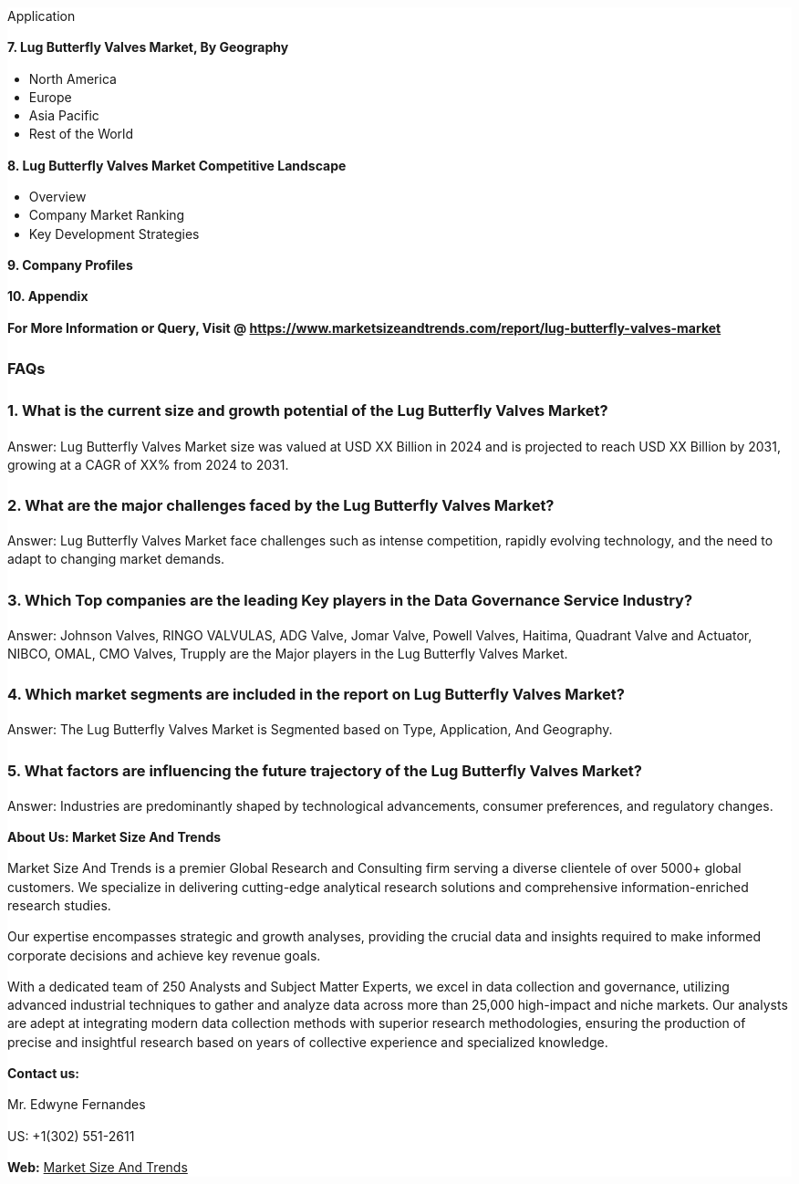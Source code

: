 Application</span></strong></p></div><div class="" data-test-id=""><p><strong><span class="">7. Lug Butterfly Valves Market, By Geography</span></strong></p></div><div class="" data-test-id=""><ul><li><span class="">North America</span></li><li><span class="">Europe</span></li><li><span class="">Asia Pacific</span></li><li><span class="">Rest of the World</span></li></ul></div><div class="" data-test-id=""><p><strong><span class="">8. Lug Butterfly Valves Market Competitive Landscape</span></strong></p></div><div class="" data-test-id=""><ul><li><span class="">Overview</span></li><li><span class="">Company Market Ranking</span></li><li><span class="">Key Development Strategies</span></li></ul></div><div class="" data-test-id=""><p><strong><span class="">9. Company Profiles</span></strong></p></div><div class="" data-test-id=""><p><strong><span class="">10. Appendix</span></strong></p></div><div class="" data-test-id=""><p><strong><span class="">For More Information or Query, Visit @ <a href="https://www.marketsizeandtrends.com/report/lug-butterfly-valves-market" target="_blank">https://www.marketsizeandtrends.com/report/lug-butterfly-valves-market</a></span></strong></p></div><div class="" data-test-id=""><div class="article-main__content" data-test-id="publishing-text-block"><h3><strong><span class="">FAQs</span></strong></h3></div><div class="article-main__content" data-test-id="publishing-text-block"><h3><span class="">1. What is the current size and growth potential of the Lug Butterfly Valves Market?</span></h3></div><div class="article-main__content" data-test-id="publishing-text-block"><p><span class="font-[700]">Answer</span><span class="">: Lug Butterfly Valves Market size was valued at USD XX Billion in 2024 and is projected to reach USD XX Billion by 2031, growing at a CAGR of XX% from 2024 to 2031.</span></p></div><div class="article-main__content" data-test-id="publishing-text-block"><h3><span class="">2. What are the major challenges faced by the Lug Butterfly Valves Market?</span></h3></div><div class="article-main__content" data-test-id="publishing-text-block"><p><span class="font-[700]">Answer</span><span class="">: Lug Butterfly Valves Market face challenges such as intense competition, rapidly evolving technology, and the need to adapt to changing market demands.</span></p></div><div class="article-main__content" data-test-id="publishing-text-block"><h3><span class="">3. Which Top companies are the leading Key players in the Data Governance Service Industry?</span></h3></div><div class="article-main__content" data-test-id="publishing-text-block"><p><span class="font-[700]">Answer</span><span class="">: Johnson Valves, RINGO VALVULAS, ADG Valve, Jomar Valve, Powell Valves, Haitima, Quadrant Valve and Actuator, NIBCO, OMAL, CMO Valves, Trupply are the Major players in the Lug Butterfly Valves Market.</span></p></div><div class="article-main__content" data-test-id="publishing-text-block"><h3><span class="">4. Which market segments are included in the report on Lug Butterfly Valves Market?</span></h3></div><div class="article-main__content" data-test-id="publishing-text-block"><p><span class="font-[700]">Answer</span><span class="">: The Lug Butterfly Valves Market is Segmented based on Type, Application, And Geography.</span></p></div><div class="article-main__content" data-test-id="publishing-text-block"><h3><span class="">5. What factors are influencing the future trajectory of the Lug Butterfly Valves Market?</span></h3></div><div class="article-main__content" data-test-id="publishing-text-block"><p><span class="font-[700]">Answer:</span><span class="">&nbsp;Industries are predominantly shaped by technological advancements, consumer preferences, and regulatory changes.</span></p></div><p><strong><span class="">About Us: Market Size And Trends</span></strong></p></div><div class="" data-test-id=""><p><span class="">Market Size And Trends is a premier Global Research and Consulting firm serving a diverse clientele of over 5000+ global customers. We specialize in delivering cutting-edge analytical research solutions and comprehensive information-enriched research studies.</span></p></div><div class="" data-test-id=""><p><span class="">Our expertise encompasses strategic and growth analyses, providing the crucial data and insights required to make informed corporate decisions and achieve key revenue goals.</span></p></div><div class="" data-test-id=""><p><span class="">With a dedicated team of 250 Analysts and Subject Matter Experts, we excel in data collection and governance, utilizing advanced industrial techniques to gather and analyze data across more than 25,000 high-impact and niche markets. Our analysts are adept at integrating modern data collection methods with superior research methodologies, ensuring the production of precise and insightful research based on years of collective experience and specialized knowledge.</span></p></div><div class="" data-test-id=""><p><strong><span class="">Contact us:</span></strong></p></div><div class="" data-test-id=""><p><span class="">Mr. Edwyne Fernandes</span></p></div><div class="" data-test-id=""><p><span class="">US: +1(302) 551-2611<br /></span></p><p><span class=""><strong>Web:</strong> <a href="https://www.marketsizeandtrends.com/" target="_blank">Market Size And Trends</a></span></p></div>
